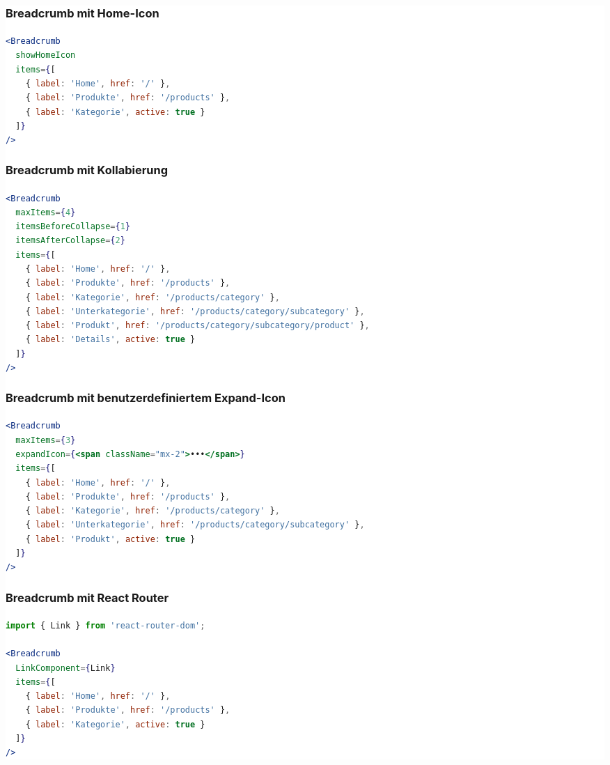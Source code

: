 ### Breadcrumb mit Home-Icon

```jsx
<Breadcrumb
  showHomeIcon
  items={[
    { label: 'Home', href: '/' },
    { label: 'Produkte', href: '/products' },
    { label: 'Kategorie', active: true }
  ]}
/>
```

### Breadcrumb mit Kollabierung

```jsx
<Breadcrumb
  maxItems={4}
  itemsBeforeCollapse={1}
  itemsAfterCollapse={2}
  items={[
    { label: 'Home', href: '/' },
    { label: 'Produkte', href: '/products' },
    { label: 'Kategorie', href: '/products/category' },
    { label: 'Unterkategorie', href: '/products/category/subcategory' },
    { label: 'Produkt', href: '/products/category/subcategory/product' },
    { label: 'Details', active: true }
  ]}
/>
```

### Breadcrumb mit benutzerdefiniertem Expand-Icon

```jsx
<Breadcrumb
  maxItems={3}
  expandIcon={<span className="mx-2">•••</span>}
  items={[
    { label: 'Home', href: '/' },
    { label: 'Produkte', href: '/products' },
    { label: 'Kategorie', href: '/products/category' },
    { label: 'Unterkategorie', href: '/products/category/subcategory' },
    { label: 'Produkt', active: true }
  ]}
/>
```

### Breadcrumb mit React Router

```jsx
import { Link } from 'react-router-dom';

<Breadcrumb
  LinkComponent={Link}
  items={[
    { label: 'Home', href: '/' },
    { label: 'Produkte', href: '/products' },
    { label: 'Kategorie', active: true }
  ]}
/>
```
